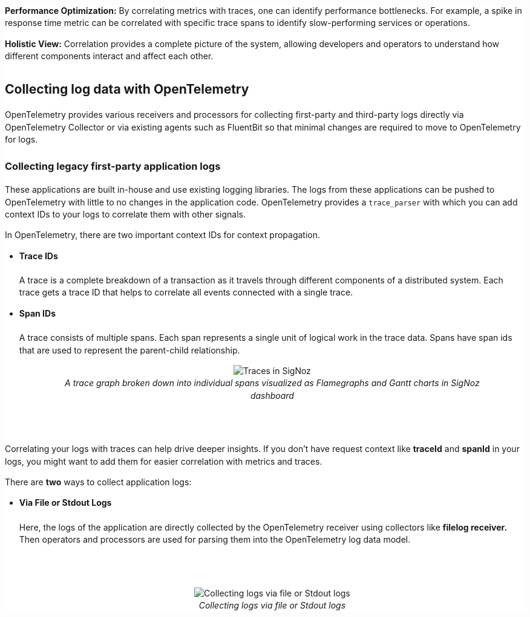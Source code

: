 **Performance Optimization:** By correlating metrics with traces, one can identify performance bottlenecks. For example, a spike in response time metric can be correlated with specific trace spans to identify slow-performing services or operations.

**Holistic View:** Correlation provides a complete picture of the system, allowing developers and operators to understand how different components interact and affect each other.




## Collecting log data with OpenTelemetry

OpenTelemetry provides various receivers and processors for collecting first-party and third-party logs directly via OpenTelemetry Collector or via existing agents such as FluentBit so that minimal changes are required to move to OpenTelemetry for logs.

### Collecting legacy first-party application logs

These applications are built in-house and use existing logging libraries. The logs from these applications can be pushed to OpenTelemetry with little to no changes in the application code. OpenTelemetry provides a `trace_parser` with which you can add context IDs to your logs to correlate them with other signals.

In OpenTelemetry, there are two important context IDs for context propagation.

- **Trace IDs**<br></br>
    A trace is a complete breakdown of a transaction as it travels through different components of a distributed system. Each trace gets a trace ID that helps to correlate all events connected with a single trace.

- **Span IDs**<br></br>
    A trace consists of multiple spans. Each span represents a single unit of logical work in the trace data. Spans have span ids that are used to represent the parent-child relationship.
    
    <figure data-zoomable align='center'>
    <img src="/img/blog/2022/10/otel_logs_traces.webp" alt="Traces in SigNoz"/>
    <figcaption><i>A trace graph broken down into individual spans visualized as Flamegraphs and Gantt charts in SigNoz dashboard</i></figcaption>
    </figure><br></br>


Correlating your logs with traces can help drive deeper insights. If you don’t have request context like **traceId** and **spanId** in your logs, you might want to add them for easier correlation with metrics and traces.

There are **two** ways to collect application logs:

- **Via File or Stdout Logs**<br></br>
    Here, the logs of the application are directly collected by the OpenTelemetry receiver using collectors like **filelog receiver.** Then operators and processors are used for parsing them into the OpenTelemetry log data model.
    
    <br></br>
    
    <figure data-zoomable align='center'>
    <img src="/img/logs/file_stdout.png" alt="Collecting logs via file or Stdout logs"/>
    <figcaption><i>Collecting logs via file or Stdout logs</i></figcaption>
    </figure>
    